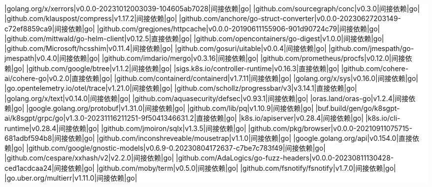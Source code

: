 |golang.org/x/xerrors|v0.0.0-20231012003039-104605ab7028|间接依赖|go|
|github.com/sourcegraph/conc|v0.3.0|间接依赖|go|
|github.com/klauspost/compress|v1.17.2|间接依赖|go|
|github.com/anchore/go-struct-converter|v0.0.0-20230627203149-c72ef8859ca9|间接依赖|go|
|github.com/gregjones/httpcache|v0.0.0-20190611155906-901d90724c79|间接依赖|go|
|github.com/mittwald/go-helm-client|v0.12.5|直接依赖|go|
|github.com/opencontainers/go-digest|v1.0.0|间接依赖|go|
|github.com/Microsoft/hcsshim|v0.11.4|间接依赖|go|
|github.com/gosuri/uitable|v0.0.4|间接依赖|go|
|github.com/jmespath/go-jmespath|v0.4.0|间接依赖|go|
|github.com/imdario/mergo|v0.3.16|间接依赖|go|
|github.com/prometheus/procfs|v0.12.0|间接依赖|go|
|github.com/google/btree|v1.1.2|间接依赖|go|
|sigs.k8s.io/controller-runtime|v0.16.3|直接依赖|go|
|github.com/cohere-ai/cohere-go|v0.2.0|直接依赖|go|
|github.com/containerd/containerd|v1.7.11|间接依赖|go|
|golang.org/x/sys|v0.16.0|间接依赖|go|
|go.opentelemetry.io/otel/trace|v1.21.0|间接依赖|go|
|github.com/schollz/progressbar/v3|v3.14.1|直接依赖|go|
|golang.org/x/text|v0.14.0|间接依赖|go|
|github.com/aquasecurity/defsec|v0.93.1|间接依赖|go|
|oras.land/oras-go|v1.2.4|间接依赖|go|
|google.golang.org/protobuf|v1.31.0|间接依赖|go|
|github.com/lib/pq|v1.10.9|间接依赖|go|
|buf.build/gen/go/k8sgpt-ai/k8sgpt/grpc/go|v1.3.0-20231116211251-9f5041346631.2|直接依赖|go|
|k8s.io/apiserver|v0.28.4|间接依赖|go|
|k8s.io/cli-runtime|v0.28.4|间接依赖|go|
|github.com/jmoiron/sqlx|v1.3.5|间接依赖|go|
|github.com/pkg/browser|v0.0.0-20210911075715-681adbf594b8|间接依赖|go|
|github.com/inconshreveable/mousetrap|v1.1.0|间接依赖|go|
|google.golang.org/api|v0.154.0|直接依赖|go|
|github.com/google/gnostic-models|v0.6.9-0.20230804172637-c7be7c783f49|间接依赖|go|
|github.com/cespare/xxhash/v2|v2.2.0|间接依赖|go|
|github.com/AdaLogics/go-fuzz-headers|v0.0.0-20230811130428-ced1acdcaa24|间接依赖|go|
|github.com/moby/term|v0.5.0|间接依赖|go|
|github.com/fsnotify/fsnotify|v1.7.0|间接依赖|go|
|go.uber.org/multierr|v1.11.0|间接依赖|go|